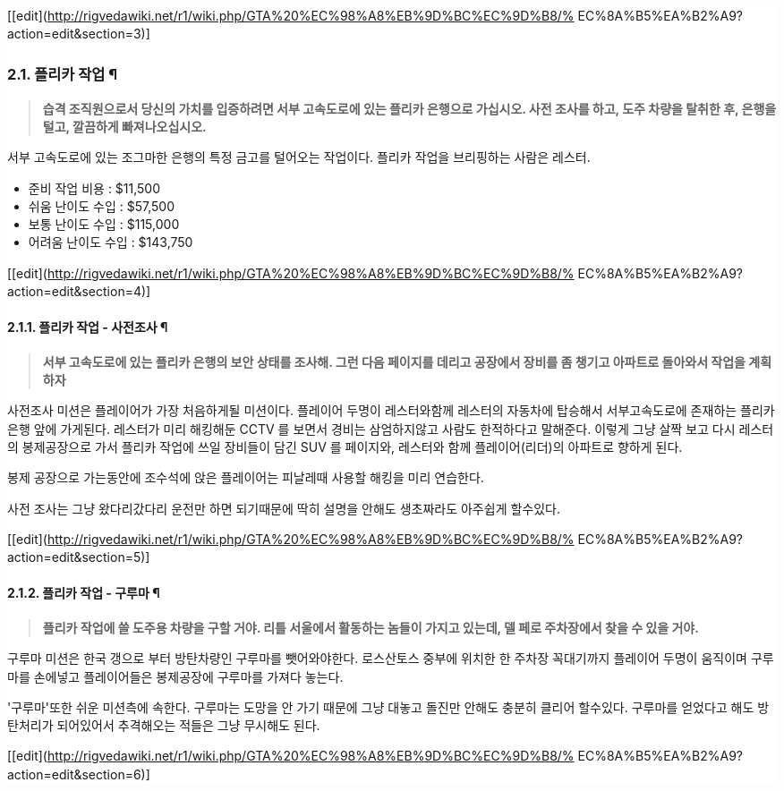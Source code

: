 [[edit](http://rigvedawiki.net/r1/wiki.php/GTA%20%EC%98%A8%EB%9D%BC%EC%9D%B8/%
EC%8A%B5%EA%B2%A9?action=edit&section=3)]

### 2.1. 플리카 작업 ¶

> **습격 조직원으로서 당신의 가치를 입증하려면 서부 고속도로에 있는 플리카 은행으로 가십시오. 사전 조사를 하고, 도주 차량을 탈취한
후, 은행을 털고, 깔끔하게 빠져나오십시오.**

  

서부 고속도로에 있는 조그마한 은행의 특정 금고를 털어오는 작업이다. 플리카 작업을 브리핑하는 사람은 레스터.

  

  * 준비 작업 비용 : $11,500
  * 쉬움 난이도 수입 : $57,500
  * 보통 난이도 수입 : $115,000
  * 어려움 난이도 수입 : $143,750  

[[edit](http://rigvedawiki.net/r1/wiki.php/GTA%20%EC%98%A8%EB%9D%BC%EC%9D%B8/%
EC%8A%B5%EA%B2%A9?action=edit&section=4)]

#### 2.1.1. 플리카 작업 - 사전조사 ¶

> **서부 고속도로에 있는 플리카 은행의 보안 상태를 조사해. 그런 다음 페이지를 데리고 공장에서 장비를 좀 챙기고 아파트로 돌아와서
작업을 계획하자**

  

사전조사 미션은 플레이어가 가장 처음하게될 미션이다. 플레이어 두명이 레스터와함께 레스터의 자동차에 탑승해서 서부고속도로에 존재하는 플리카
은행 앞에 가게된다. 레스터가 미리 해킹해둔 CCTV 를 보면서 경비는 삼엄하지않고 사람도 한적하다고 말해준다. 이렇게 그냥 살짝 보고 다시
레스터의 봉제공장으로 가서 플리카 작업에 쓰일 장비들이 담긴 SUV 를 페이지와, 레스터와 함께 플레이어(리더)의 아파트로 향하게 된다.

  

봉제 공장으로 가는동안에 조수석에 앉은 플레이어는 피날레때 사용할 해킹을 미리 연습한다.

  

사전 조사는 그냥 왔다리갔다리 운전만 하면 되기때문에 딱히 설명을 안해도 생초짜라도 아주쉽게 할수있다.

  

[[edit](http://rigvedawiki.net/r1/wiki.php/GTA%20%EC%98%A8%EB%9D%BC%EC%9D%B8/%
EC%8A%B5%EA%B2%A9?action=edit&section=5)]

#### 2.1.2. 플리카 작업 - 구루마 ¶

> **플리카 작업에 쓸 도주용 차량을 구할 거야. 리틀 서울에서 활동하는 놈들이 가지고 있는데, 델 페로 주차장에서 찾을 수 있을
거야.**

  

구루마 미션은 한국 갱으로 부터 방탄차량인 구루마를 뺏어와야한다. 로스산토스 중부에 위치한 한 주차장 꼭대기까지 플레이어 두명이 움직이며
구루마를 손에넣고 플레이어들은 봉제공장에 구루마를 가져다 놓는다.

  

'구루마'또한 쉬운 미션측에 속한다. 구루마는 도망을 안 가기 때문에 그냥 대놓고 돌진만 안해도 충분히 클리어 할수있다. 구루마를 얻었다고
해도 방탄처리가 되어있어서 추격해오는 적들은 그냥 무시해도 된다.

  

[[edit](http://rigvedawiki.net/r1/wiki.php/GTA%20%EC%98%A8%EB%9D%BC%EC%9D%B8/%
EC%8A%B5%EA%B2%A9?action=edit&section=6)]
